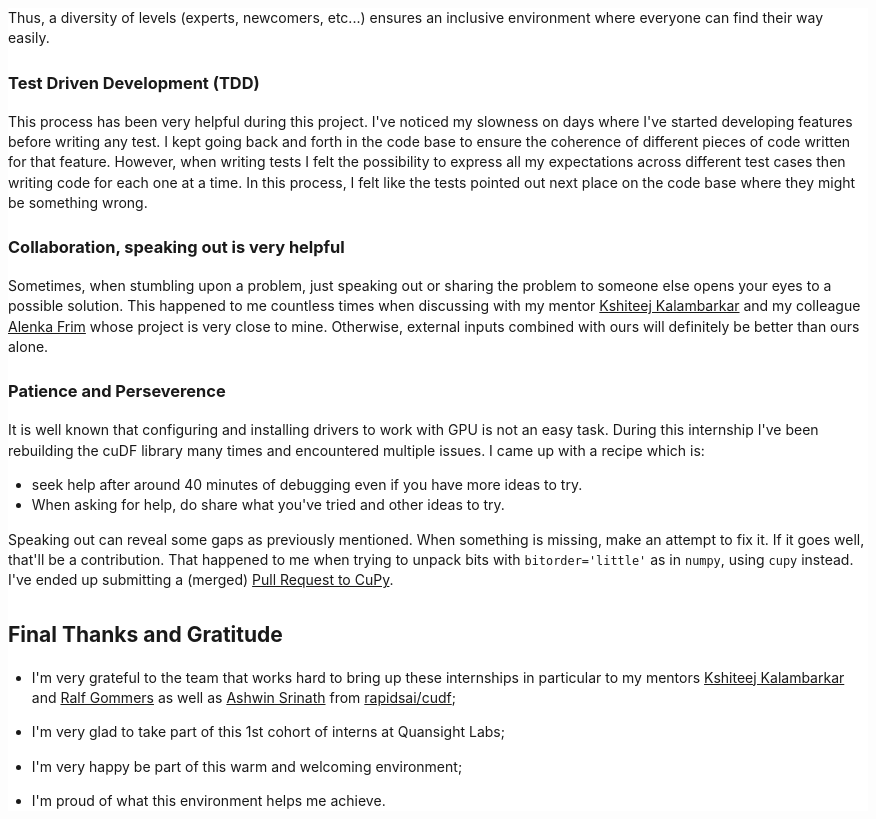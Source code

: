 Thus, a diversity of levels (experts, newcomers, etc...) ensures an inclusive environment where everyone can find their way easily.

### Test Driven Development (TDD)
This process has been very helpful during this project. I've noticed my slowness on days where I've started developing features before writing any test. I kept going back and forth in the code base to ensure the coherence of different pieces of code written for that feature. However, when writing tests I felt the possibility to express all my expectations across different test cases then writing code for each one at a time. In this process, I felt like the tests pointed out next place on the code base where they might be something wrong.

### Collaboration, speaking out is very helpful
Sometimes, when stumbling upon a problem, just speaking out or sharing the problem to someone else opens your eyes to a possible solution. This happened to me countless times when discussing with my mentor [Kshiteej Kalambarkar](https://github.com/kshitij12345) and my colleague [Alenka Frim](https://github.com/AlenkaF/) whose project is very close to mine. Otherwise, external inputs combined with ours will definitely be better than ours alone.

### Patience and Perseverence

It is well known that configuring and installing drivers to work with GPU is not an easy task. During this internship I've been rebuilding the cuDF library many times and encountered multiple issues. I came up with a recipe which is:

- seek help after around 40 minutes of debugging even if you have more ideas to try.
- When asking for help, do share what you've tried and other ideas to try.

Speaking out can reveal some gaps as previously mentioned.
When something is missing, make an attempt to fix it. If it goes well, that'll be a contribution. That happened to me when trying to unpack bits with `bitorder='little'` as in `numpy`, using `cupy` instead. I've ended up submitting a (merged) [Pull Request to CuPy](https://github.com/cupy/cupy/pull/5765).

## Final Thanks and Gratitude

- I'm very grateful to the team that works hard to bring up these internships in particular to my mentors [Kshiteej Kalambarkar](https://github.com/kshitij12345) and [Ralf Gommers](https://github.com/rgommers) as well as [Ashwin Srinath](https://github.com/shwina) from [rapidsai/cudf](https://github.com/rapidsai/cudf);

- I'm very glad to take part of this 1st cohort of interns at Quansight Labs;

- I'm very happy be part of this warm and welcoming environment;

- I'm proud of what this environment helps me achieve.
